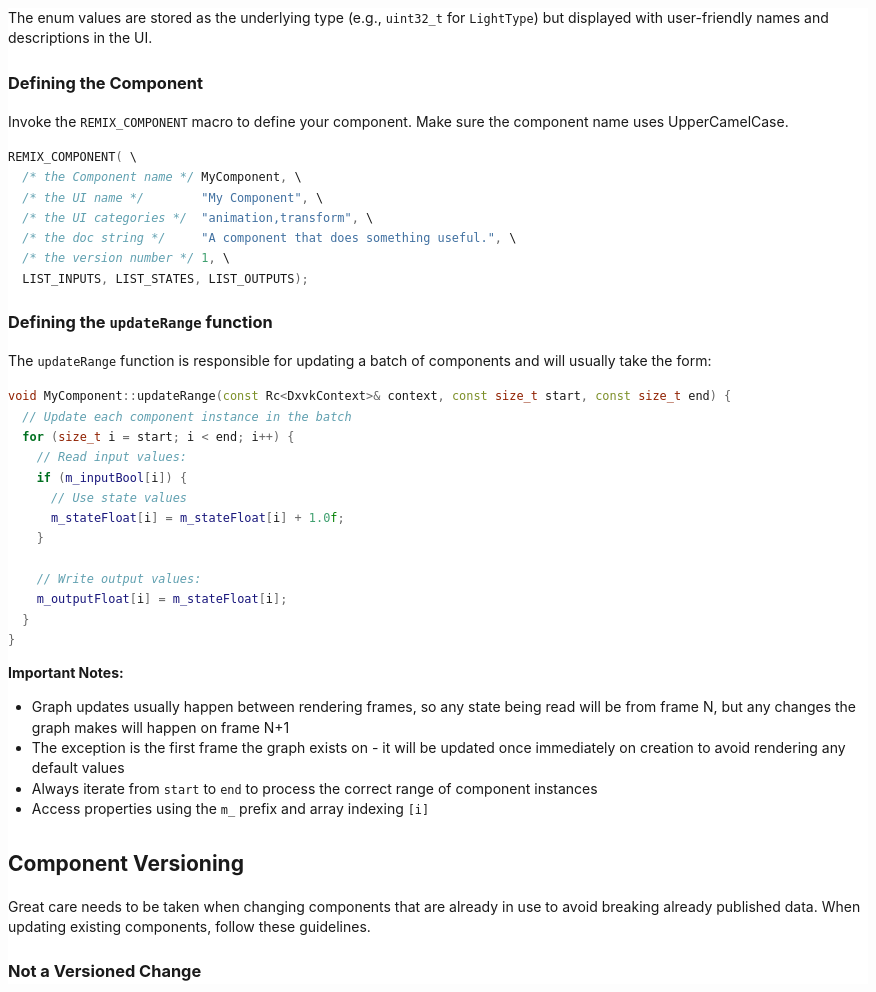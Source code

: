 The enum values are stored as the underlying type (e.g., `uint32_t` for `LightType`) but displayed with user-friendly names and descriptions in the UI.

### Defining the Component

Invoke the `REMIX_COMPONENT` macro to define your component. Make sure the component name uses UpperCamelCase.

```cpp
REMIX_COMPONENT( \
  /* the Component name */ MyComponent, \
  /* the UI name */        "My Component", \
  /* the UI categories */  "animation,transform", \
  /* the doc string */     "A component that does something useful.", \
  /* the version number */ 1, \
  LIST_INPUTS, LIST_STATES, LIST_OUTPUTS);
```

### Defining the `updateRange` function

The `updateRange` function is responsible for updating a batch of components and will usually take the form:

```cpp
void MyComponent::updateRange(const Rc<DxvkContext>& context, const size_t start, const size_t end) {
  // Update each component instance in the batch
  for (size_t i = start; i < end; i++) {
    // Read input values:
    if (m_inputBool[i]) {
      // Use state values
      m_stateFloat[i] = m_stateFloat[i] + 1.0f;
    }
    
    // Write output values:
    m_outputFloat[i] = m_stateFloat[i];
  }
}
```

**Important Notes:**
* Graph updates usually happen between rendering frames, so any state being read will be from frame N, but any changes the graph makes will happen on frame N+1
* The exception is the first frame the graph exists on - it will be updated once immediately on creation to avoid rendering any default values
* Always iterate from `start` to `end` to process the correct range of component instances
* Access properties using the `m_` prefix and array indexing `[i]`

## Component Versioning

Great care needs to be taken when changing components that are already in use to avoid breaking already published data. When updating existing components, follow these guidelines.

### Not a Versioned Change

